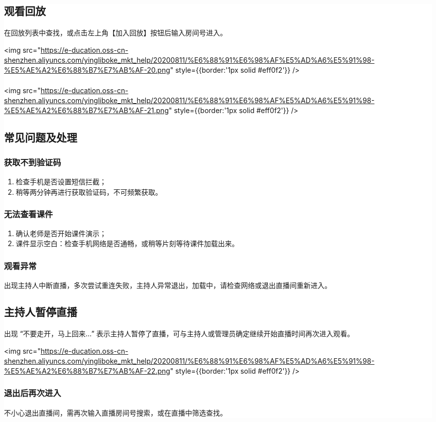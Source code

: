 ## **观看回放**

在回放列表中查找，或点击左上角【加入回放】按钮后输入房间号进入。

<img src="https://e-ducation.oss-cn-shenzhen.aliyuncs.com/yingliboke_mkt_help/20200811/%E6%88%91%E6%98%AF%E5%AD%A6%E5%91%98-%E5%AE%A2%E6%88%B7%E7%AB%AF-20.png" style={{border:'1px solid #eff0f2'}} />
<br/>
<br/>
<img src="https://e-ducation.oss-cn-shenzhen.aliyuncs.com/yingliboke_mkt_help/20200811/%E6%88%91%E6%98%AF%E5%AD%A6%E5%91%98-%E5%AE%A2%E6%88%B7%E7%AB%AF-21.png" style={{border:'1px solid #eff0f2'}} />

## **常见问题及处理**

### **获取不到验证码**

1. 检查手机是否设置短信拦截；
2. 稍等两分钟再进行获取验证码，不可频繁获取。

### **无法查看课件**

1. 确认老师是否开始课件演示；
2. 课件显示空白：检查手机网络是否通畅，或稍等片刻等待课件加载出来。

### **观看异常**

出现主持人中断直播，多次尝试重连失败，主持人异常退出，加载中，请检查网络或退出直播间重新进入。

## **主持人暂停直播**

出现 “不要走开，马上回来…” 表示主持人暂停了直播，可与主持人或管理员确定继续开始直播时间再次进入观看。

<img src="https://e-ducation.oss-cn-shenzhen.aliyuncs.com/yingliboke_mkt_help/20200811/%E6%88%91%E6%98%AF%E5%AD%A6%E5%91%98-%E5%AE%A2%E6%88%B7%E7%AB%AF-22.png" style={{border:'1px solid #eff0f2'}} />

### **退出后再次进入**

不小心退出直播间，需再次输入直播房间号搜索，或在直播中筛选查找。